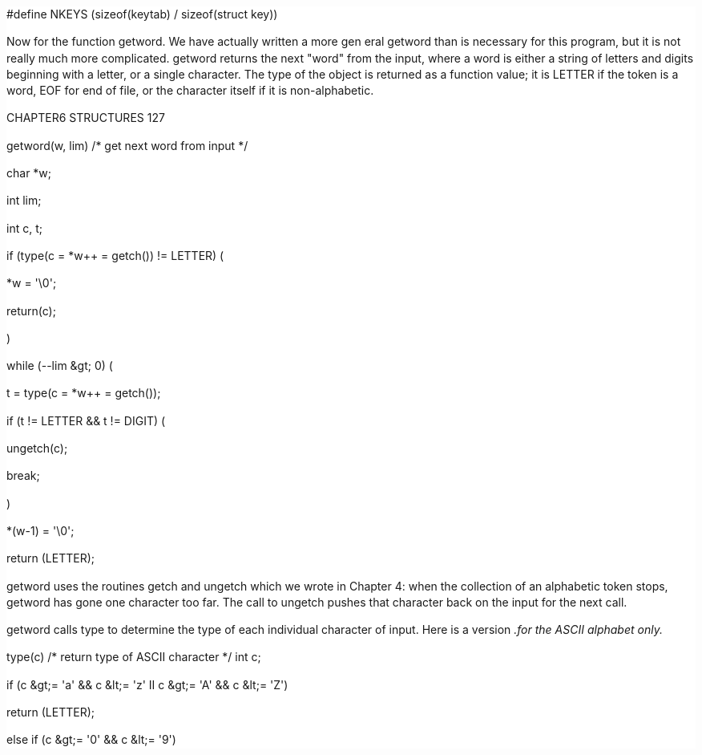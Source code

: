#define NKEYS (sizeof(keytab) / sizeof(struct key))

Now for the function getword. We have actually written a more gen­
eral getword than is necessary for this program, but it is not really much
more complicated. getword returns the next &quot;word&quot; from the input,
where a word is either a string of letters and digits beginning with a letter,
or a single character. The type of the object is returned as a function value;
it is LETTER if the token is a word, EOF for end of file, or the character
itself if it is non-alphabetic.

CHAPTER6 STRUCTURES 127

getword(w, lim) /\* get next word from input \*/

char \*w;

int lim;

int c, t;

if (type(c = \*w++ = getch()) != LETTER) (

\*w = &#39;\0&#39;;

return(c);

)

while (--lim \&gt; 0) (

t = type(c = \*w++ = getch());

if (t != LETTER &amp;&amp; t != DIGIT) (

ungetch(c);

break;

)

\*(w-1) = &#39;\0&#39;;

return (LETTER);

getword uses the routines getch and ungetch which we wrote in
Chapter 4: when the collection of an alphabetic token stops, getword has
gone one character too far. The call to ungetch pushes that character back
on the input for the next call.

getword calls type to determine the type of each individual character
of input. Here is a version _.for_ _the ASCII alphabet only._

type(c) /\* return type of ASCII character \*/
int c;

if (c \&gt;= &#39;a&#39; &amp;&amp; c \&lt;= &#39;z&#39; II c \&gt;= &#39;A&#39; &amp;&amp; c \&lt;= &#39;Z&#39;)

return (LETTER);

else if (c \&gt;= &#39;0&#39; &amp;&amp; c \&lt;= &#39;9&#39;)
